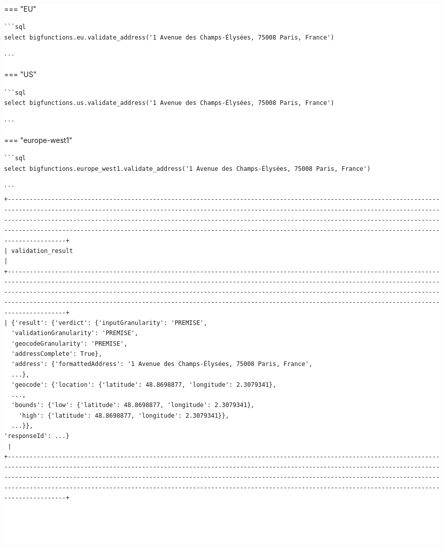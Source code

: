 


=== "EU"

    ```sql
    select bigfunctions.eu.validate_address('1 Avenue des Champs-Élysées, 75008 Paris, France')
    
    ```




=== "US"

    ```sql
    select bigfunctions.us.validate_address('1 Avenue des Champs-Élysées, 75008 Paris, France')
    
    ```




=== "europe-west1"

    ```sql
    select bigfunctions.europe_west1.validate_address('1 Avenue des Champs-Élysées, 75008 Paris, France')
    
    ```









<pre style="margin-top: -1rem;">
<code style="padding-top: 0px; padding-bottom: 0px;">+----------------------------------------------------------------------------------------------------------------------------------------------------------------------------------------------------------------------------------------------------------------------------------------------------------------------------------------------------------------------------------------------------------------------------------------------------------------------------------------------------------------+
| validation_result                                                                                                                                                                                                                                                                                                                                                                                                                                                                                              |
+----------------------------------------------------------------------------------------------------------------------------------------------------------------------------------------------------------------------------------------------------------------------------------------------------------------------------------------------------------------------------------------------------------------------------------------------------------------------------------------------------------------+
| {&#39;result&#39;: {&#39;verdict&#39;: {&#39;inputGranularity&#39;: &#39;PREMISE&#39;,
  &#39;validationGranularity&#39;: &#39;PREMISE&#39;,
  &#39;geocodeGranularity&#39;: &#39;PREMISE&#39;,
  &#39;addressComplete&#39;: True},
  &#39;address&#39;: {&#39;formattedAddress&#39;: &#39;1 Avenue des Champs-Élysées, 75008 Paris, France&#39;,
  ...},
  &#39;geocode&#39;: {&#39;location&#39;: {&#39;latitude&#39;: 48.8698877, &#39;longitude&#39;: 2.3079341},
  ...,
  &#39;bounds&#39;: {&#39;low&#39;: {&#39;latitude&#39;: 48.8698877, &#39;longitude&#39;: 2.3079341},
    &#39;high&#39;: {&#39;latitude&#39;: 48.8698877, &#39;longitude&#39;: 2.3079341}},
  ...}},
&#39;responseId&#39;: ...}
 |
+----------------------------------------------------------------------------------------------------------------------------------------------------------------------------------------------------------------------------------------------------------------------------------------------------------------------------------------------------------------------------------------------------------------------------------------------------------------------------------------------------------------+
</code>